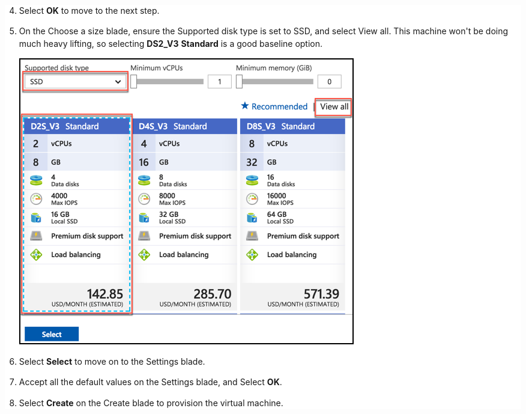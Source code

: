 4.  Select **OK** to move to the next step.

5.  On the Choose a size blade, ensure the Supported disk type is set to SSD, and select View all. This machine won't be doing much heavy lifting, so selecting **DS2\_V3** **Standard** is a good baseline option.
    
    ![The Choose a size blade, worker node size section has D2S\_V3 Standard circled. Supported disk type is set to SSD, and the View all button is circled.](images/Setup/image15.png "Choose a size blade, worker node size section")

6.  Select **Select** to move on to the Settings blade.

7.  Accept all the default values on the Settings blade, and Select **OK**.

8.  Select **Create** on the Create blade to provision the virtual machine.
    